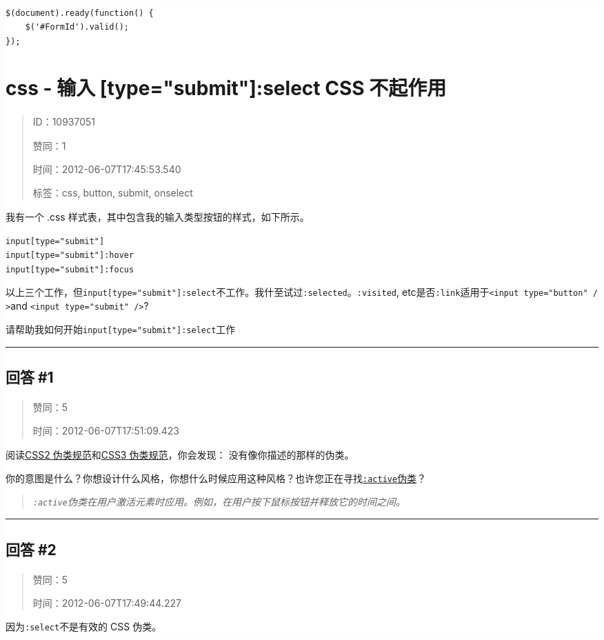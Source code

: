 ```
$(document).ready(function() {
    $('#FormId').valid(); 
}); 
```

# css - 输入 [type="submit"]:select CSS 不起作用

> ID：10937051
> 
> 赞同：1
> 
> 时间：2012-06-07T17:45:53.540
> 
> 标签：css, button, submit, onselect

我有一个 .css 样式表，其中包含我的输入类型按钮的样式，如下所示。

```
input[type="submit"]
input[type="submit"]:hover
input[type="submit"]:focus 
```

以上三个工作，但`input[type="submit"]:select`不工作。我什至试过`:selected`。`:visited`, etc是否`:link`适用于`<input type="button" />`and `<input type="submit" />`?

请帮助我如何开始`input[type="submit"]:select`工作

* * *

## 回答 #1

> 赞同：5
> 
> 时间：2012-06-07T17:51:09.423

阅读[CSS2 伪类规范](http://www.w3.org/TR/CSS2/selector.html#pseudo-class-selectors)和[CSS3 伪类规范](http://www.w3.org/TR/selectors/#pseudo-classes)，你会发现：
没有像你描述的那样的伪类。

你的意图是什么？你想设计什么风格，你想什么时候应用这种风格？也许您正在寻找[`:active`伪类](http://www.w3.org/TR/CSS2/selector.html#dynamic-pseudo-classes)？

> *`:active`伪类在用户激活元素时应用。例如，在用户按下鼠标按钮并释放它的时间之间。*

* * *

## 回答 #2

> 赞同：5
> 
> 时间：2012-06-07T17:49:44.227

因为`:select`不是有效的 CSS 伪类。

